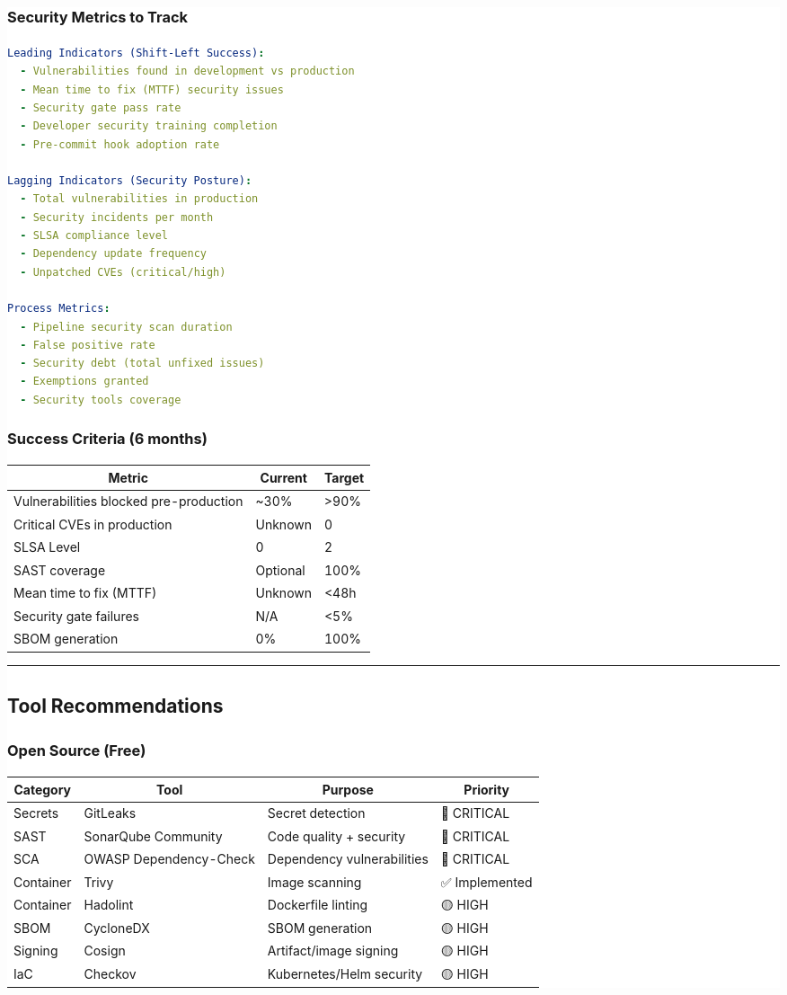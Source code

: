 ### Security Metrics to Track

```yaml
Leading Indicators (Shift-Left Success):
  - Vulnerabilities found in development vs production
  - Mean time to fix (MTTF) security issues
  - Security gate pass rate
  - Developer security training completion
  - Pre-commit hook adoption rate

Lagging Indicators (Security Posture):
  - Total vulnerabilities in production
  - Security incidents per month
  - SLSA compliance level
  - Dependency update frequency
  - Unpatched CVEs (critical/high)

Process Metrics:
  - Pipeline security scan duration
  - False positive rate
  - Security debt (total unfixed issues)
  - Exemptions granted
  - Security tools coverage
```

### Success Criteria (6 months)

| Metric | Current | Target |
|--------|---------|--------|
| Vulnerabilities blocked pre-production | ~30% | >90% |
| Critical CVEs in production | Unknown | 0 |
| SLSA Level | 0 | 2 |
| SAST coverage | Optional | 100% |
| Mean time to fix (MTTF) | Unknown | <48h |
| Security gate failures | N/A | <5% |
| SBOM generation | 0% | 100% |

---

## Tool Recommendations

### Open Source (Free)

| Category | Tool | Purpose | Priority |
|----------|------|---------|----------|
| Secrets | GitLeaks | Secret detection | 🔴 CRITICAL |
| SAST | SonarQube Community | Code quality + security | 🔴 CRITICAL |
| SCA | OWASP Dependency-Check | Dependency vulnerabilities | 🔴 CRITICAL |
| Container | Trivy | Image scanning | ✅ Implemented |
| Container | Hadolint | Dockerfile linting | 🟡 HIGH |
| SBOM | CycloneDX | SBOM generation | 🟡 HIGH |
| Signing | Cosign | Artifact/image signing | 🟡 HIGH |
| IaC | Checkov | Kubernetes/Helm security | 🟡 HIGH |